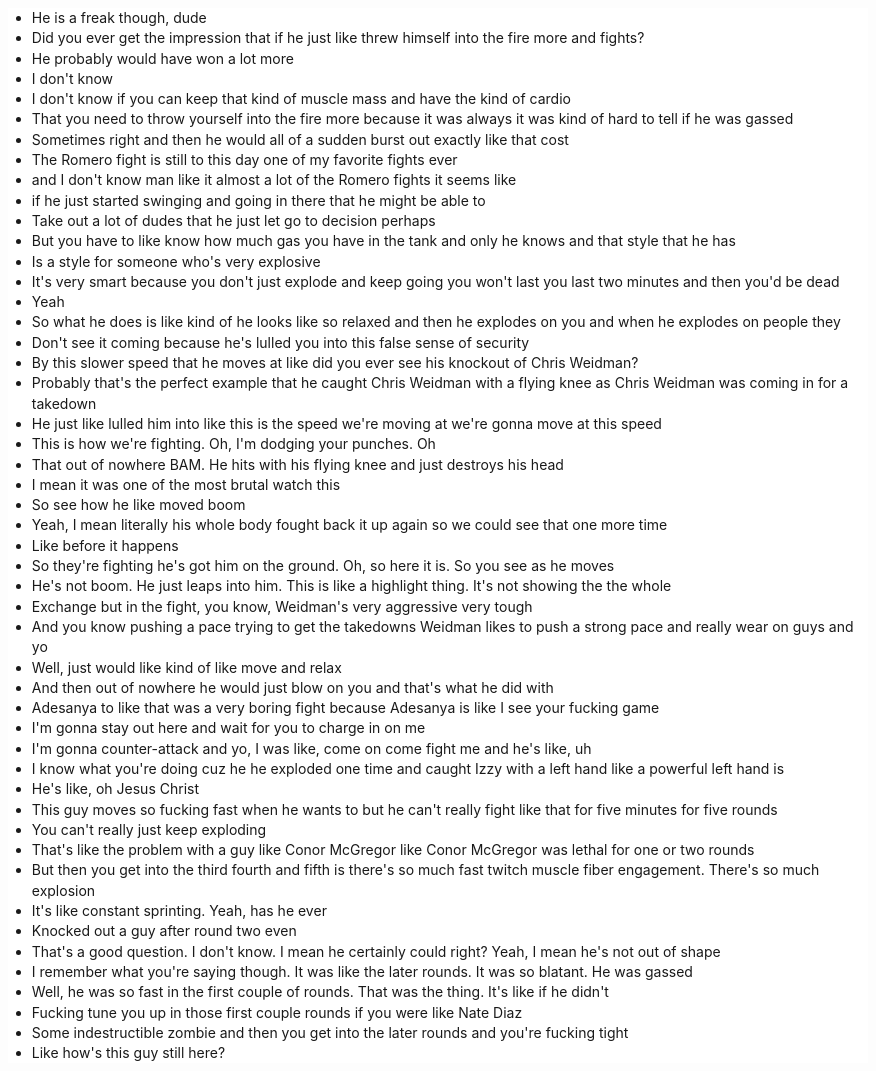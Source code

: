*  He is a freak though, dude
*  Did you ever get the impression that if he just like threw himself into the fire more and fights?
*  He probably would have won a lot more
*  I don't know
*  I don't know if you can keep that kind of muscle mass and have the kind of cardio
*  That you need to throw yourself into the fire more because it was always it was kind of hard to tell if he was gassed
*  Sometimes right and then he would all of a sudden burst out exactly like that cost
*  The Romero fight is still to this day one of my favorite fights ever
*  and I don't know man like it almost a lot of the Romero fights it seems like
*  if he just started swinging and going in there that he might be able to
*  Take out a lot of dudes that he just let go to decision perhaps
*  But you have to like know how much gas you have in the tank and only he knows and that style that he has
*  Is a style for someone who's very explosive
*  It's very smart because you don't just explode and keep going you won't last you last two minutes and then you'd be dead
*  Yeah
*  So what he does is like kind of he looks like so relaxed and then he explodes on you and when he explodes on people they
*  Don't see it coming because he's lulled you into this false sense of security
*  By this slower speed that he moves at like did you ever see his knockout of Chris Weidman?
*  Probably that's the perfect example that he caught Chris Weidman with a flying knee as Chris Weidman was coming in for a takedown
*  He just like lulled him into like this is the speed we're moving at we're gonna move at this speed
*  This is how we're fighting. Oh, I'm dodging your punches. Oh
*  That out of nowhere BAM. He hits with his flying knee and just destroys his head
*  I mean it was one of the most brutal watch this
*  So see how he like moved boom
*  Yeah, I mean literally his whole body fought back it up again so we could see that one more time
*  Like before it happens
*  So they're fighting he's got him on the ground. Oh, so here it is. So you see as he moves
*  He's not boom. He just leaps into him. This is like a highlight thing. It's not showing the the whole
*  Exchange but in the fight, you know, Weidman's very aggressive very tough
*  And you know pushing a pace trying to get the takedowns Weidman likes to push a strong pace and really wear on guys and yo
*  Well, just would like kind of like move and relax
*  And then out of nowhere he would just blow on you and that's what he did with
*  Adesanya to like that was a very boring fight because Adesanya is like I see your fucking game
*  I'm gonna stay out here and wait for you to charge in on me
*  I'm gonna counter-attack and yo, I was like, come on come fight me and he's like, uh
*  I know what you're doing cuz he he exploded one time and caught Izzy with a left hand like a powerful left hand is
*  He's like, oh Jesus Christ
*  This guy moves so fucking fast when he wants to but he can't really fight like that for five minutes for five rounds
*  You can't really just keep exploding
*  That's like the problem with a guy like Conor McGregor like Conor McGregor was lethal for one or two rounds
*  But then you get into the third fourth and fifth is there's so much fast twitch muscle fiber engagement. There's so much explosion
*  It's like constant sprinting. Yeah, has he ever
*  Knocked out a guy after round two even
*  That's a good question. I don't know. I mean he certainly could right? Yeah, I mean he's not out of shape
*  I remember what you're saying though. It was like the later rounds. It was so blatant. He was gassed
*  Well, he was so fast in the first couple of rounds. That was the thing. It's like if he didn't
*  Fucking tune you up in those first couple rounds if you were like Nate Diaz
*  Some indestructible zombie and then you get into the later rounds and you're fucking tight
*  Like how's this guy still here?